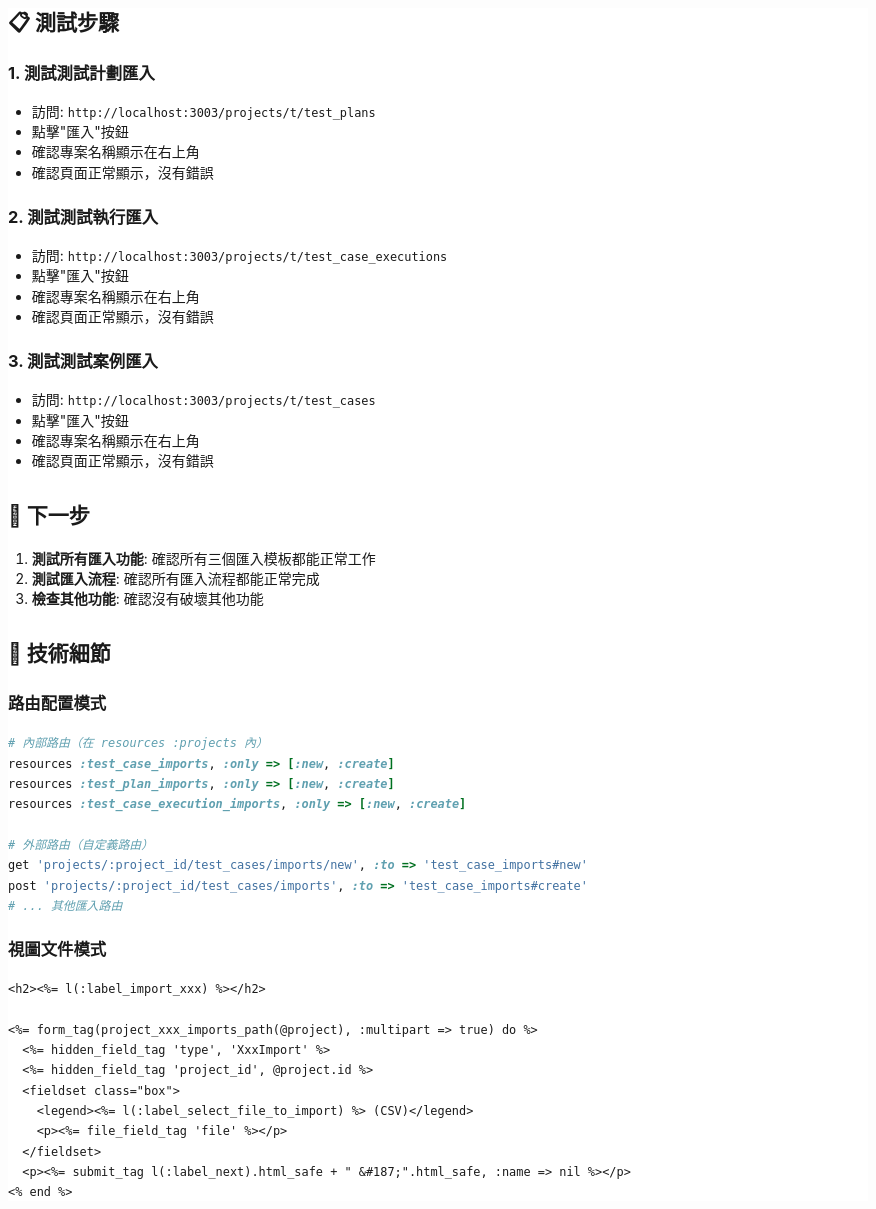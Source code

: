 ## 📋 測試步驟

### 1. 測試測試計劃匯入
- 訪問: `http://localhost:3003/projects/t/test_plans`
- 點擊"匯入"按鈕
- 確認專案名稱顯示在右上角
- 確認頁面正常顯示，沒有錯誤

### 2. 測試測試執行匯入
- 訪問: `http://localhost:3003/projects/t/test_case_executions`
- 點擊"匯入"按鈕
- 確認專案名稱顯示在右上角
- 確認頁面正常顯示，沒有錯誤

### 3. 測試測試案例匯入
- 訪問: `http://localhost:3003/projects/t/test_cases`
- 點擊"匯入"按鈕
- 確認專案名稱顯示在右上角
- 確認頁面正常顯示，沒有錯誤

## 🚀 下一步

1. **測試所有匯入功能**: 確認所有三個匯入模板都能正常工作
2. **測試匯入流程**: 確認所有匯入流程都能正常完成
3. **檢查其他功能**: 確認沒有破壞其他功能

## 🔧 技術細節

### 路由配置模式
```ruby
# 內部路由（在 resources :projects 內）
resources :test_case_imports, :only => [:new, :create]
resources :test_plan_imports, :only => [:new, :create]
resources :test_case_execution_imports, :only => [:new, :create]

# 外部路由（自定義路由）
get 'projects/:project_id/test_cases/imports/new', :to => 'test_case_imports#new'
post 'projects/:project_id/test_cases/imports', :to => 'test_case_imports#create'
# ... 其他匯入路由
```

### 視圖文件模式
```erb
<h2><%= l(:label_import_xxx) %></h2>

<%= form_tag(project_xxx_imports_path(@project), :multipart => true) do %>
  <%= hidden_field_tag 'type', 'XxxImport' %>
  <%= hidden_field_tag 'project_id', @project.id %>
  <fieldset class="box">
    <legend><%= l(:label_select_file_to_import) %> (CSV)</legend>
    <p><%= file_field_tag 'file' %></p>
  </fieldset>
  <p><%= submit_tag l(:label_next).html_safe + " &#187;".html_safe, :name => nil %></p>
<% end %>
```

